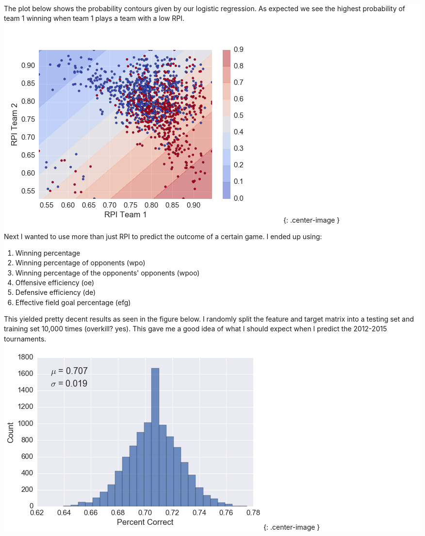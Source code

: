 The plot below shows the probability contours given by our logistic regression. As expected we see the highest probability of team 1 winning when team 1 plays a team with a low RPI.

![RPI Decision](/assets/march_machine_madness/decision_boundary.png){: .center-image }

Next I wanted to use more than just RPI to predict the outcome of a certain game. I ended up using:

1. Winning percentage
2. Winning percentage of opponents (wpo)
3. Winning percentage of the opponents' opponents (wpoo)
4. Offensive efficiency (oe)
5. Defensive efficiency (de)
6. Effective field goal percentage (efg)

This yielded pretty decent results as seen in the figure below. I randomly split the feature and target matrix into a testing set and training set 10,000 times (overkill? yes). This gave me a good idea of what I should expect when I predict the 2012-2015 tournaments.

![Score Distribution](/assets/march_machine_madness/score_distribution.png){: .center-image }
